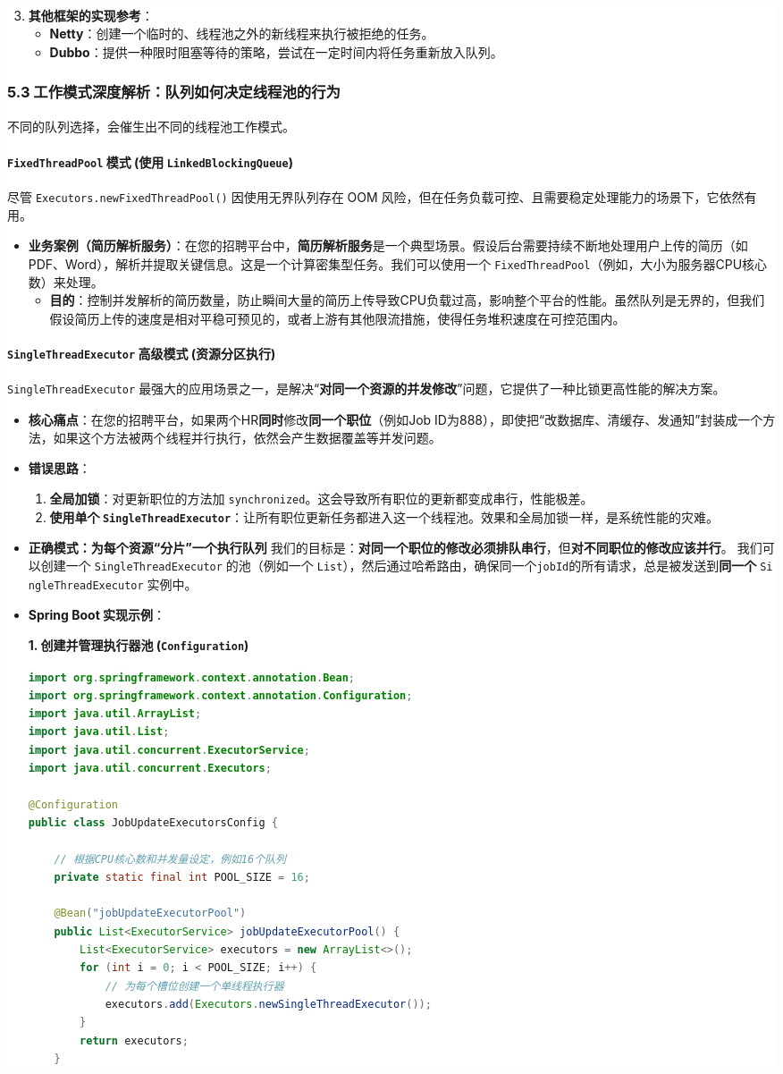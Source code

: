 3.  **其他框架的实现参考**：
    *   **Netty**：创建一个临时的、线程池之外的新线程来执行被拒绝的任务。
    *   **Dubbo**：提供一种限时阻塞等待的策略，尝试在一定时间内将任务重新放入队列。

### 5.3 工作模式深度解析：队列如何决定线程池的行为

不同的队列选择，会催生出不同的线程池工作模式。

#### `FixedThreadPool` 模式 (使用 `LinkedBlockingQueue`)
尽管 `Executors.newFixedThreadPool()` 因使用无界队列存在 OOM 风险，但在任务负载可控、且需要稳定处理能力的场景下，它依然有用。
*   **业务案例（简历解析服务）**：在您的招聘平台中，**简历解析服务**是一个典型场景。假设后台需要持续不断地处理用户上传的简历（如PDF、Word），解析并提取关键信息。这是一个计算密集型任务。我们可以使用一个 `FixedThreadPool`（例如，大小为服务器CPU核心数）来处理。
    *   **目的**：控制并发解析的简历数量，防止瞬间大量的简历上传导致CPU负载过高，影响整个平台的性能。虽然队列是无界的，但我们假设简历上传的速度是相对平稳可预见的，或者上游有其他限流措施，使得任务堆积速度在可控范围内。

#### `SingleThreadExecutor` 高级模式 (资源分区执行)
`SingleThreadExecutor` 最强大的应用场景之一，是解决“**对同一个资源的并发修改**”问题，它提供了一种比锁更高性能的解决方案。

*   **核心痛点**：在您的招聘平台，如果两个HR**同时**修改**同一个职位**（例如Job ID为888），即使把“改数据库、清缓存、发通知”封装成一个方法，如果这个方法被两个线程并行执行，依然会产生数据覆盖等并发问题。
*   **错误思路**：
    1.  **全局加锁**：对更新职位的方法加 `synchronized`。这会导致所有职位的更新都变成串行，性能极差。
    2.  **使用单个 `SingleThreadExecutor`**：让所有职位更新任务都进入这一个线程池。效果和全局加锁一样，是系统性能的灾难。
*   **正确模式：为每个资源“分片”一个执行队列**
    我们的目标是：**对同一个职位的修改必须排队串行**，但**对不同职位的修改应该并行**。
    我们可以创建一个 `SingleThreadExecutor` 的池（例如一个 `List`），然后通过哈希路由，确保同一个`jobId`的所有请求，总是被发送到**同一个** `SingleThreadExecutor` 实例中。

*   **Spring Boot 实现示例**：

    **1. 创建并管理执行器池 (`Configuration`)**
    ```java
    import org.springframework.context.annotation.Bean;
    import org.springframework.context.annotation.Configuration;
    import java.util.ArrayList;
    import java.util.List;
    import java.util.concurrent.ExecutorService;
    import java.util.concurrent.Executors;

    @Configuration
    public class JobUpdateExecutorsConfig {

        // 根据CPU核心数和并发量设定，例如16个队列
        private static final int POOL_SIZE = 16;
        
        @Bean("jobUpdateExecutorPool")
        public List<ExecutorService> jobUpdateExecutorPool() {
            List<ExecutorService> executors = new ArrayList<>();
            for (int i = 0; i < POOL_SIZE; i++) {
                // 为每个槽位创建一个单线程执行器
                executors.add(Executors.newSingleThreadExecutor());
            }
            return executors;
        }
